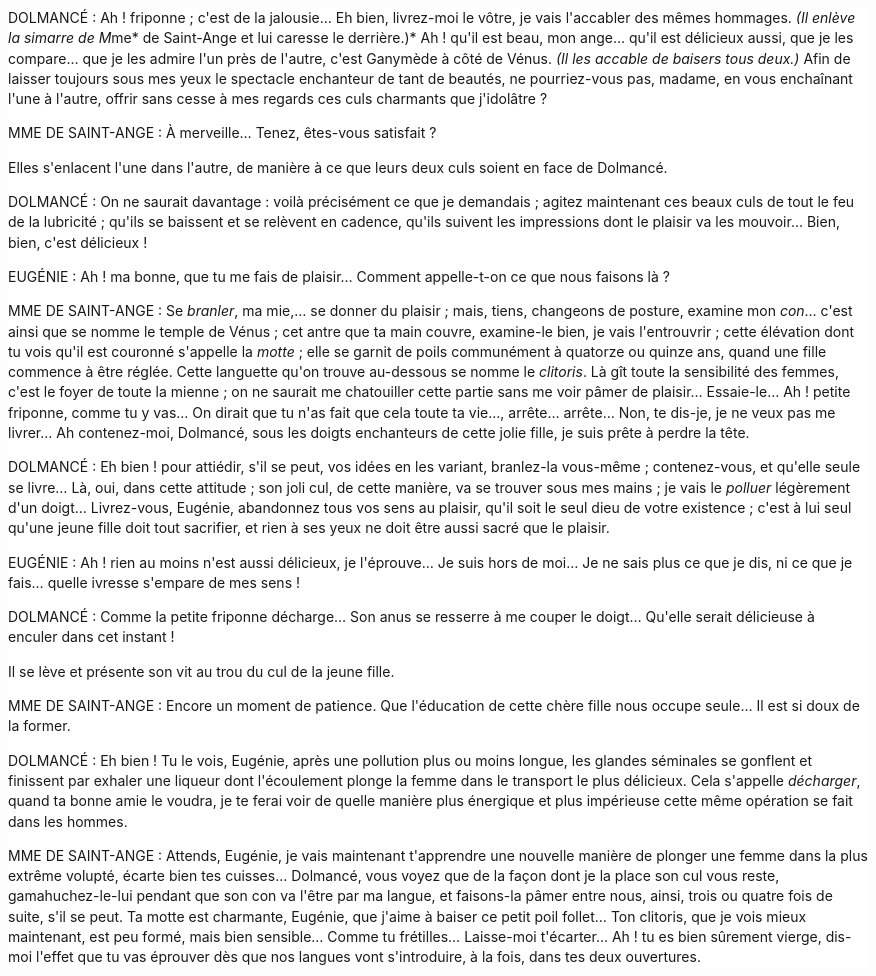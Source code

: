 DOLMANCÉ : Ah ! friponne ; c'est de la jalousie… Eh bien, livrez-moi le vôtre, je vais l'accabler des mêmes hommages. *(Il enlève la simarre de M*me* de Saint-Ange et lui caresse le derrière.)* Ah ! qu'il est beau, mon ange… qu'il est délicieux aussi, que je les compare… que je les admire l'un près de l'autre, c'est Ganymède à côté de Vénus. *(Il les accable de baisers tous deux.)* Afin de laisser toujours sous mes yeux le spectacle enchanteur de tant de beautés, ne pourriez-vous pas, madame, en vous enchaînant l'une à l'autre, offrir sans cesse à mes regards ces culs charmants que j'idolâtre ?

MME DE SAINT-ANGE : À merveille… Tenez, êtes-vous satisfait ?

Elles s'enlacent l'une dans l'autre, de manière à ce que leurs deux culs soient en face de Dolmancé.

DOLMANCÉ : On ne saurait davantage : voilà précisément ce que je demandais ; agitez maintenant ces beaux culs de tout le feu de la lubricité ; qu'ils se baissent et se relèvent en cadence, qu'ils suivent les impressions dont le plaisir va les mouvoir… Bien, bien, c'est délicieux !

EUGÉNIE : Ah ! ma bonne, que tu me fais de plaisir… Comment appelle-t-on ce que nous faisons là ?

MME DE SAINT-ANGE : Se *branler*, ma mie,… se donner du plaisir ; mais, tiens, changeons de posture, examine mon *con*… c'est ainsi que se nomme le temple de Vénus ; cet antre que ta main couvre, examine-le bien, je vais l'entrouvrir ; cette élévation dont tu vois qu'il est couronné s'appelle la *motte* ; elle se garnit de poils communément à quatorze ou quinze ans, quand une fille commence à être réglée. Cette languette qu'on trouve au-dessous se nomme le *clitoris*. Là gît toute la sensibilité des femmes, c'est le foyer de toute la mienne ; on ne saurait me chatouiller cette partie sans me voir pâmer de plaisir… Essaie-le… Ah ! petite friponne, comme tu y vas… On dirait que tu n'as fait que cela toute ta vie…, arrête… arrête… Non, te dis-je, je ne veux pas me livrer… Ah contenez-moi, Dolmancé, sous les doigts enchanteurs de cette jolie fille, je suis prête à perdre la tête.

DOLMANCÉ : Eh bien ! pour attiédir, s'il se peut, vos idées en les variant, branlez-la vous-même ; contenez-vous, et qu'elle seule se livre… Là, oui, dans cette attitude ; son joli cul, de cette manière, va se trouver sous mes mains ; je vais le *polluer* légèrement d'un doigt… Livrez-vous, Eugénie, abandonnez tous vos sens au plaisir, qu'il soit le seul dieu de votre existence ; c'est à lui seul qu'une jeune fille doit tout sacrifier, et rien à ses yeux ne doit être aussi sacré que le plaisir.

EUGÉNIE : Ah ! rien au moins n'est aussi délicieux, je l'éprouve… Je suis hors de moi… Je ne sais plus ce que je dis, ni ce que je fais… quelle ivresse s'empare de mes sens !

DOLMANCÉ : Comme la petite friponne décharge… Son anus se resserre à me couper le doigt… Qu'elle serait délicieuse à enculer dans cet instant !

Il se lève et présente son vit au trou du cul de la jeune fille.

MME DE SAINT-ANGE : Encore un moment de patience. Que l'éducation de cette chère fille nous occupe seule… Il est si doux de la former.

DOLMANCÉ : Eh bien ! Tu le vois, Eugénie, après une pollution plus ou moins longue, les glandes séminales se gonflent et finissent par exhaler une liqueur dont l'écoulement plonge la femme dans le transport le plus délicieux. Cela s'appelle *décharger*, quand ta bonne amie le voudra, je te ferai voir de quelle manière plus énergique et plus impérieuse cette même opération se fait dans les hommes.

MME DE SAINT-ANGE : Attends, Eugénie, je vais maintenant t'apprendre une nouvelle manière de plonger une femme dans la plus extrême volupté, écarte bien tes cuisses… Dolmancé, vous voyez que de la façon dont je la place son cul vous reste, gamahuchez-le-lui pendant que son con va l'être par ma langue, et faisons-la pâmer entre nous, ainsi, trois ou quatre fois de suite, s'il se peut. Ta motte est charmante, Eugénie, que j'aime à baiser ce petit poil follet… Ton clitoris, que je vois mieux maintenant, est peu formé, mais bien sensible… Comme tu frétilles… Laisse-moi t'écarter… Ah ! tu es bien sûrement vierge, dis-moi l'effet que tu vas éprouver dès que nos langues vont s'introduire, à la fois, dans tes deux ouvertures.
